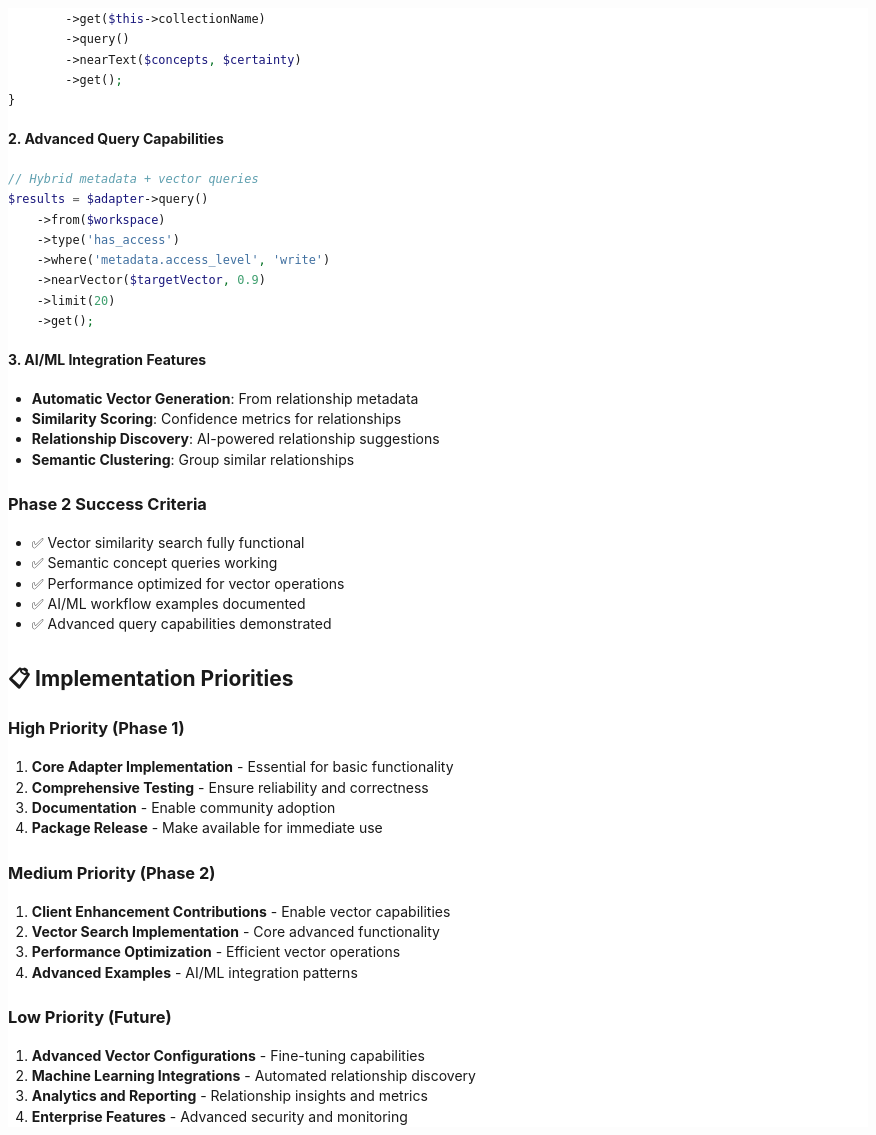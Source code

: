 ```php
        ->get($this->collectionName)
        ->query()
        ->nearText($concepts, $certainty)
        ->get();
}
```

#### 2. **Advanced Query Capabilities**
```php
// Hybrid metadata + vector queries
$results = $adapter->query()
    ->from($workspace)
    ->type('has_access')
    ->where('metadata.access_level', 'write')
    ->nearVector($targetVector, 0.9)
    ->limit(20)
    ->get();
```

#### 3. **AI/ML Integration Features**
- **Automatic Vector Generation**: From relationship metadata
- **Similarity Scoring**: Confidence metrics for relationships
- **Relationship Discovery**: AI-powered relationship suggestions
- **Semantic Clustering**: Group similar relationships

### **Phase 2 Success Criteria**
- ✅ Vector similarity search fully functional
- ✅ Semantic concept queries working
- ✅ Performance optimized for vector operations
- ✅ AI/ML workflow examples documented
- ✅ Advanced query capabilities demonstrated

## 📋 **Implementation Priorities**

### **High Priority (Phase 1)**
1. **Core Adapter Implementation** - Essential for basic functionality
2. **Comprehensive Testing** - Ensure reliability and correctness
3. **Documentation** - Enable community adoption
4. **Package Release** - Make available for immediate use

### **Medium Priority (Phase 2)**
1. **Client Enhancement Contributions** - Enable vector capabilities
2. **Vector Search Implementation** - Core advanced functionality
3. **Performance Optimization** - Efficient vector operations
4. **Advanced Examples** - AI/ML integration patterns

### **Low Priority (Future)**
1. **Advanced Vector Configurations** - Fine-tuning capabilities
2. **Machine Learning Integrations** - Automated relationship discovery
3. **Analytics and Reporting** - Relationship insights and metrics
4. **Enterprise Features** - Advanced security and monitoring
